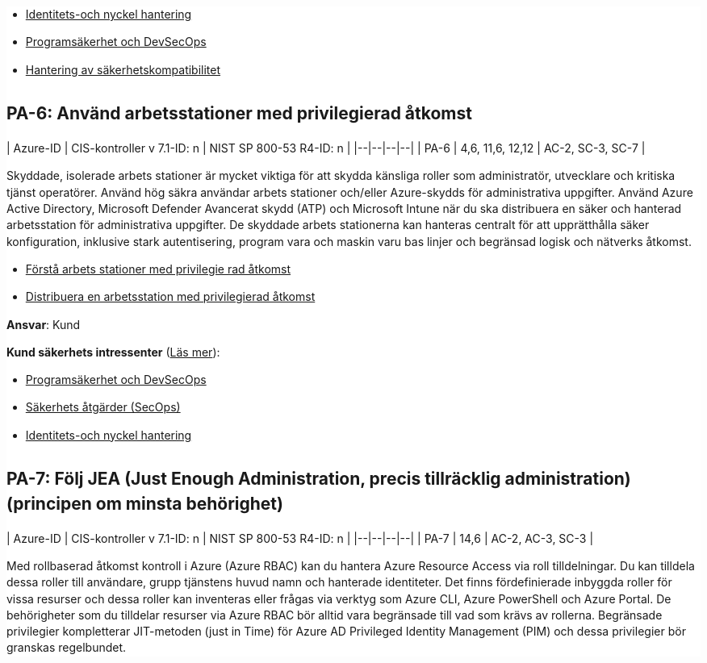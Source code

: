 - [Identitets-och nyckel hantering](/azure/cloud-adoption-framework/organize/cloud-security-identity-keys)

- [Programsäkerhet och DevSecOps](/azure/cloud-adoption-framework/organize/cloud-security-application-security-devsecops)

- [Hantering av säkerhetskompatibilitet](/azure/cloud-adoption-framework/organize/cloud-security-compliance-management)

## <a name="pa-6-use-privileged-access-workstations"></a>PA-6: Använd arbetsstationer med privilegierad åtkomst

| Azure-ID | CIS-kontroller v 7.1-ID: n | NIST SP 800-53 R4-ID: n |
|--|--|--|--|
| PA-6 | 4,6, 11,6, 12,12 | AC-2, SC-3, SC-7 |

Skyddade, isolerade arbets stationer är mycket viktiga för att skydda känsliga roller som administratör, utvecklare och kritiska tjänst operatörer. Använd hög säkra användar arbets stationer och/eller Azure-skydds för administrativa uppgifter. Använd Azure Active Directory, Microsoft Defender Avancerat skydd (ATP) och Microsoft Intune när du ska distribuera en säker och hanterad arbetsstation för administrativa uppgifter. De skyddade arbets stationerna kan hanteras centralt för att upprätthålla säker konfiguration, inklusive stark autentisering, program vara och maskin varu bas linjer och begränsad logisk och nätverks åtkomst. 

- [Förstå arbets stationer med privilegie rad åtkomst](/security/compass/privileged-access-deployment)

- [Distribuera en arbetsstation med privilegierad åtkomst](../../active-directory/devices/howto-azure-managed-workstation)

**Ansvar**: Kund

**Kund säkerhets intressenter** ([Läs mer](/azure/cloud-adoption-framework/organize/cloud-security#security-functions)):

- [Programsäkerhet och DevSecOps](/azure/cloud-adoption-framework/organize/cloud-security-application-security-devsecops)

- [Säkerhets åtgärder (SecOps)](/azure/cloud-adoption-framework/organize/cloud-security-operations-center)

- [Identitets-och nyckel hantering](/azure/cloud-adoption-framework/organize/cloud-security-identity-keys)

## <a name="pa-7-follow-just-enough-administration-least-privilege-principle"></a>PA-7: Följ JEA (Just Enough Administration, precis tillräcklig administration) (principen om minsta behörighet)

| Azure-ID | CIS-kontroller v 7.1-ID: n | NIST SP 800-53 R4-ID: n |
|--|--|--|--|
| PA-7 | 14,6 | AC-2, AC-3, SC-3 |

Med rollbaserad åtkomst kontroll i Azure (Azure RBAC) kan du hantera Azure Resource Access via roll tilldelningar. Du kan tilldela dessa roller till användare, grupp tjänstens huvud namn och hanterade identiteter. Det finns fördefinierade inbyggda roller för vissa resurser och dessa roller kan inventeras eller frågas via verktyg som Azure CLI, Azure PowerShell och Azure Portal. De behörigheter som du tilldelar resurser via Azure RBAC bör alltid vara begränsade till vad som krävs av rollerna. Begränsade privilegier kompletterar JIT-metoden (just in Time) för Azure AD Privileged Identity Management (PIM) och dessa privilegier bör granskas regelbundet.
